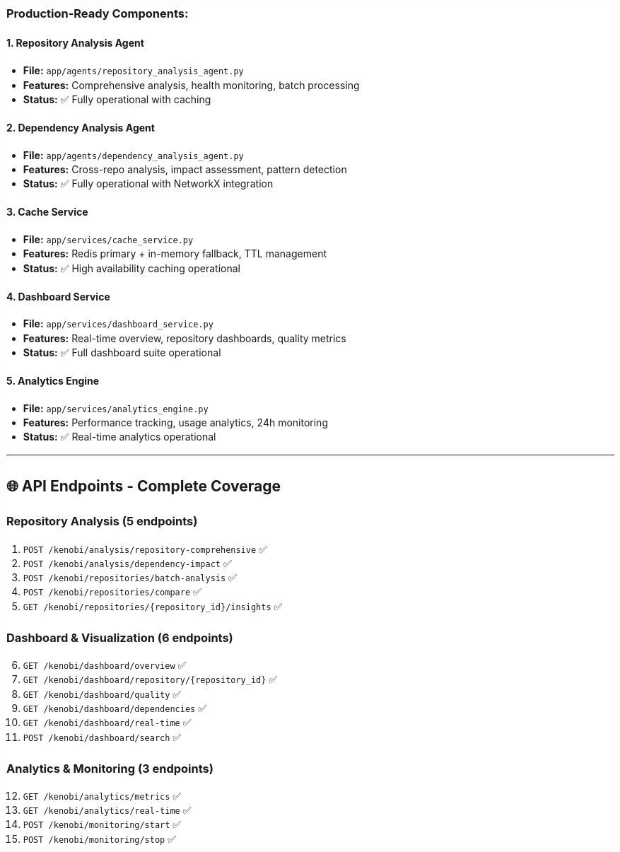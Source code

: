 ### Production-Ready Components:

#### 1. Repository Analysis Agent
- **File:** `app/agents/repository_analysis_agent.py`
- **Features:** Comprehensive analysis, health monitoring, batch processing
- **Status:** ✅ Fully operational with caching

#### 2. Dependency Analysis Agent  
- **File:** `app/agents/dependency_analysis_agent.py`
- **Features:** Cross-repo analysis, impact assessment, pattern detection
- **Status:** ✅ Fully operational with NetworkX integration

#### 3. Cache Service
- **File:** `app/services/cache_service.py`
- **Features:** Redis primary + in-memory fallback, TTL management
- **Status:** ✅ High availability caching operational

#### 4. Dashboard Service
- **File:** `app/services/dashboard_service.py`
- **Features:** Real-time overview, repository dashboards, quality metrics
- **Status:** ✅ Full dashboard suite operational

#### 5. Analytics Engine
- **File:** `app/services/analytics_engine.py`
- **Features:** Performance tracking, usage analytics, 24h monitoring
- **Status:** ✅ Real-time analytics operational

---

## 🌐 API Endpoints - Complete Coverage

### Repository Analysis (5 endpoints)
1. `POST /kenobi/analysis/repository-comprehensive` ✅
2. `POST /kenobi/analysis/dependency-impact` ✅
3. `POST /kenobi/repositories/batch-analysis` ✅
4. `POST /kenobi/repositories/compare` ✅
5. `GET /kenobi/repositories/{repository_id}/insights` ✅

### Dashboard & Visualization (6 endpoints)
6. `GET /kenobi/dashboard/overview` ✅
7. `GET /kenobi/dashboard/repository/{repository_id}` ✅
8. `GET /kenobi/dashboard/quality` ✅
9. `GET /kenobi/dashboard/dependencies` ✅
10. `GET /kenobi/dashboard/real-time` ✅
11. `POST /kenobi/dashboard/search` ✅

### Analytics & Monitoring (3 endpoints)
12. `GET /kenobi/analytics/metrics` ✅
13. `GET /kenobi/analytics/real-time` ✅
14. `POST /kenobi/monitoring/start` ✅
15. `POST /kenobi/monitoring/stop` ✅
